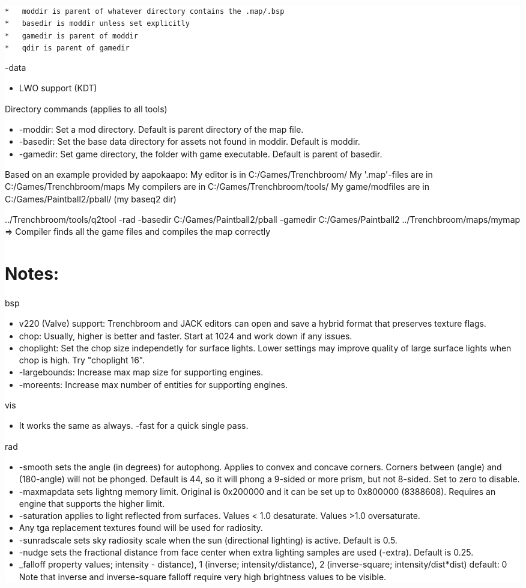    *   moddir is parent of whatever directory contains the .map/.bsp
    *   basedir is moddir unless set explicitly
    *   gamedir is parent of moddir
    *   qdir is parent of gamedir	
	
-data
*	LWO support (KDT)

Directory commands (applies to all tools)
*   -moddir:  Set a mod directory.  Default is parent directory of the map file.
*   -basedir: Set the base data directory for assets not found in moddir.  Default is moddir.
*   -gamedir: Set game directory, the folder with game executable.  Default is parent of basedir.

Based on an example provided by aapokaapo:
My editor is in C:/Games/Trenchbroom/
My '.map'-files are in C:/Games/Trenchbroom/maps
My compilers are in C:/Games/Trenchbroom/tools/
My game/modfiles are in C:/Games/Paintball2/pball/ (my baseq2 dir)

../Trenchbroom/tools/q2tool -rad -basedir C:/Games/Paintball2/pball -gamedir C:/Games/Paintball2 ../Trenchbroom/maps/mymap
=> Compiler finds all the game files and compiles the map correctly


# Notes:

bsp
*   v220 (Valve) support: Trenchbroom and JACK editors can open and save a hybrid format that preserves texture flags.
*   chop:  Usually, higher is better and faster.  Start at 1024 and work down if any issues.  
*   choplight: Set the chop size independetly for surface lights.  Lower settings may improve quality of large surface lights when chop is high. Try "choplight 16".
*   -largebounds: Increase max map size for supporting engines.
*   -moreents: Increase max number of entities for supporting engines.

vis
*   It works the same as always. -fast for a quick single pass.

rad
*   -smooth sets the angle (in degrees) for autophong. Applies to convex and concave corners. Corners between (angle) and (180-angle) will not be phonged.  Default is 44, so it will phong a 9-sided or more prism, but not 8-sided.  Set to zero to disable.
*   -maxmapdata sets lightng memory limit.  Original is 0x200000 and it can be set up to 0x800000 (8388608).  Requires an engine that supports the higher limit.
*	-saturation applies to light reflected from surfaces.  Values < 1.0 desaturate.  Values >1.0 oversaturate. 
*   Any tga replacement textures found will be used for radiosity.
*   -sunradscale sets sky radiosity scale when the sun (directional lighting) is active.  Default is 0.5.
*   -nudge sets the fractional distance from face center when extra lighting samples are used (-extra).  Default is 0.25.
*   _falloff property values; intensity - distance), 1 (inverse; intensity/distance), 2 (inverse-square; intensity/dist*dist)  default: 0  Note that inverse and inverse-square falloff require very high brightness values to be visible.
